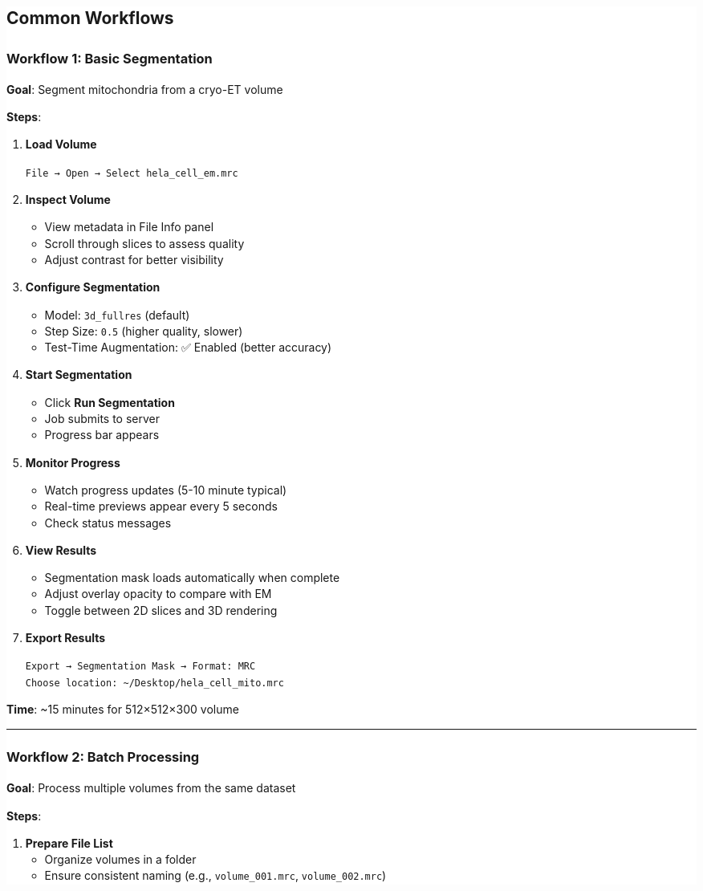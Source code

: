 
## Common Workflows

### Workflow 1: Basic Segmentation

**Goal**: Segment mitochondria from a cryo-ET volume

**Steps**:

1. **Load Volume**
   ```
   File → Open → Select hela_cell_em.mrc
   ```

2. **Inspect Volume**
   - View metadata in File Info panel
   - Scroll through slices to assess quality
   - Adjust contrast for better visibility

3. **Configure Segmentation**
   - Model: `3d_fullres` (default)
   - Step Size: `0.5` (higher quality, slower)
   - Test-Time Augmentation: ✅ Enabled (better accuracy)

4. **Start Segmentation**
   - Click **Run Segmentation**
   - Job submits to server
   - Progress bar appears

5. **Monitor Progress**
   - Watch progress updates (5-10 minute typical)
   - Real-time previews appear every 5 seconds
   - Check status messages

6. **View Results**
   - Segmentation mask loads automatically when complete
   - Adjust overlay opacity to compare with EM
   - Toggle between 2D slices and 3D rendering

7. **Export Results**
   ```
   Export → Segmentation Mask → Format: MRC
   Choose location: ~/Desktop/hela_cell_mito.mrc
   ```

**Time**: ~15 minutes for 512×512×300 volume

---

### Workflow 2: Batch Processing

**Goal**: Process multiple volumes from the same dataset

**Steps**:

1. **Prepare File List**
   - Organize volumes in a folder
   - Ensure consistent naming (e.g., `volume_001.mrc`, `volume_002.mrc`)
